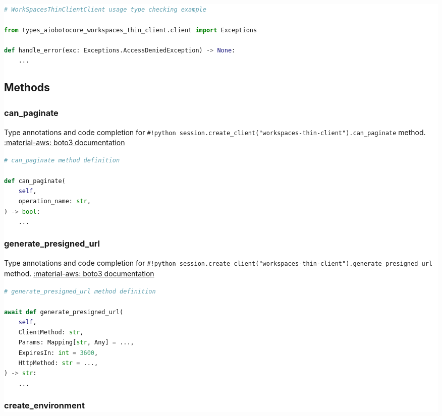 ```python
# WorkSpacesThinClientClient usage type checking example

from types_aiobotocore_workspaces_thin_client.client import Exceptions

def handle_error(exc: Exceptions.AccessDeniedException) -> None:
    ...
```


## Methods


### can\_paginate



Type annotations and code completion for `#!python session.create_client("workspaces-thin-client").can_paginate` method.
[:material-aws: boto3 documentation](https://boto3.amazonaws.com/v1/documentation/api/latest/reference/services/workspaces-thin-client/client/can_paginate.html)

```python
# can_paginate method definition

def can_paginate(
    self,
    operation_name: str,
) -> bool:
    ...
```


### generate\_presigned\_url



Type annotations and code completion for `#!python session.create_client("workspaces-thin-client").generate_presigned_url` method.
[:material-aws: boto3 documentation](https://boto3.amazonaws.com/v1/documentation/api/latest/reference/services/workspaces-thin-client/client/generate_presigned_url.html)

```python
# generate_presigned_url method definition

await def generate_presigned_url(
    self,
    ClientMethod: str,
    Params: Mapping[str, Any] = ...,
    ExpiresIn: int = 3600,
    HttpMethod: str = ...,
) -> str:
    ...
```


### create\_environment
